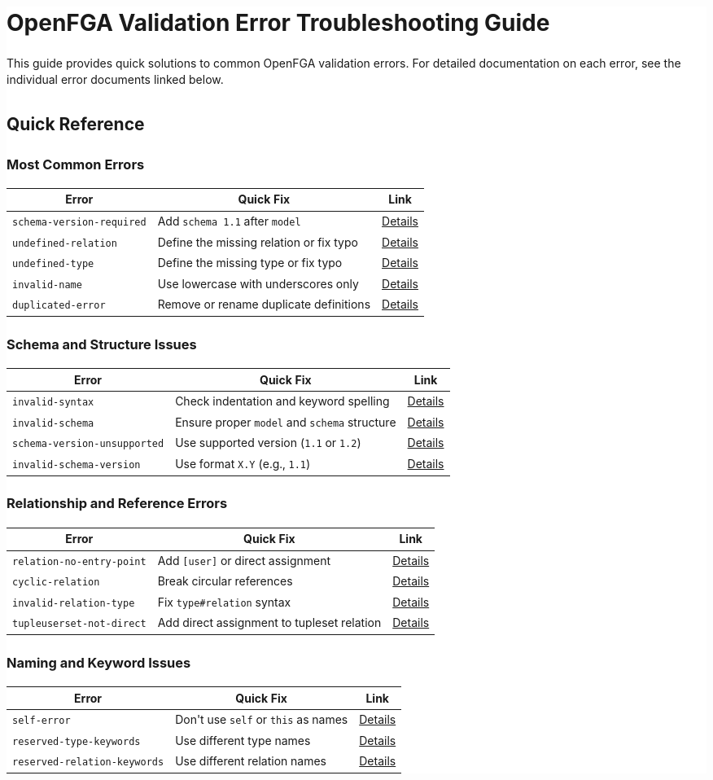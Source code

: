 # OpenFGA Validation Error Troubleshooting Guide

This guide provides quick solutions to common OpenFGA validation errors. For detailed documentation on each error, see the individual error documents linked below.

## Quick Reference

### Most Common Errors

| Error | Quick Fix | Link |
|-------|-----------|------|
| `schema-version-required` | Add `schema 1.1` after `model` | [Details](./schema-version-required.md) |
| `undefined-relation` | Define the missing relation or fix typo | [Details](./undefined-relation.md) |
| `undefined-type` | Define the missing type or fix typo | [Details](./undefined-type.md) |
| `invalid-name` | Use lowercase with underscores only | [Details](./invalid-name.md) |
| `duplicated-error` | Remove or rename duplicate definitions | [Details](./duplicated-error.md) |

### Schema and Structure Issues

| Error | Quick Fix                                    | Link |
|-------|----------------------------------------------|------|
| `invalid-syntax` | Check indentation and keyword spelling       | [Details](./invalid-syntax.md) |
| `invalid-schema` | Ensure proper `model` and `schema` structure | [Details](./invalid-schema.md) |
| `schema-version-unsupported` | Use supported version (`1.1` or `1.2`)           | [Details](./schema-version-unsupported.md) |
| `invalid-schema-version` | Use format `X.Y` (e.g., `1.1`)               | [Details](./invalid-schema-version.md) |

### Relationship and Reference Errors

| Error | Quick Fix | Link |
|-------|-----------|------|
| `relation-no-entry-point` | Add `[user]` or direct assignment | [Details](./relation-no-entry-point.md) |
| `cyclic-relation` | Break circular references | [Details](./cyclic-relation.md) |
| `invalid-relation-type` | Fix `type#relation` syntax | [Details](./invalid-relation-type.md) |
| `tupleuserset-not-direct` | Add direct assignment to tupleset relation | [Details](./tupleuserset-not-direct.md) |

### Naming and Keyword Issues

| Error | Quick Fix | Link |
|-------|-----------|------|
| `self-error` | Don't use `self` or `this` as names | [Details](./self-error.md) |
| `reserved-type-keywords` | Use different type names | [Details](./reserved-type-keywords.md) |
| `reserved-relation-keywords` | Use different relation names | [Details](./reserved-relation-keywords.md) |
